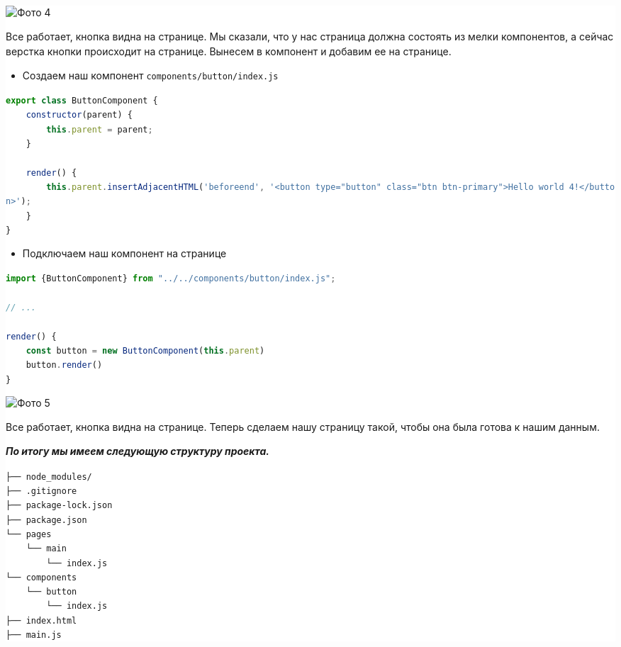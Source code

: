 ![Фото 4](./assets/photo4.png)

Все работает, кнопка видна на странице. Мы сказали, что у нас страница должна состоять из мелки компонентов, а сейчас верстка кнопки происходит на странице. Вынесем в компонент и добавим ее на странице.

* Создаем наш компонент `components/button/index.js`

```js
export class ButtonComponent {
    constructor(parent) {
        this.parent = parent;
    }

    render() {
        this.parent.insertAdjacentHTML('beforeend', '<button type="button" class="btn btn-primary">Hello world 4!</button>');
    }
}
```

* Подключаем наш компонент на странице

```js
import {ButtonComponent} from "../../components/button/index.js";

// ...

render() {
    const button = new ButtonComponent(this.parent)
    button.render()
}
```

![Фото 5](./assets/photo5.png)

Все работает, кнопка видна на странице. Теперь сделаем нашу страницу такой, чтобы она была готова к нашим данным.

***По итогу мы имеем следующую структуру проекта.***

```bash
├── node_modules/
├── .gitignore
├── package-lock.json
├── package.json
└── pages
    └── main
        └── index.js
└── components
    └── button
        └── index.js
├── index.html
├── main.js
```
